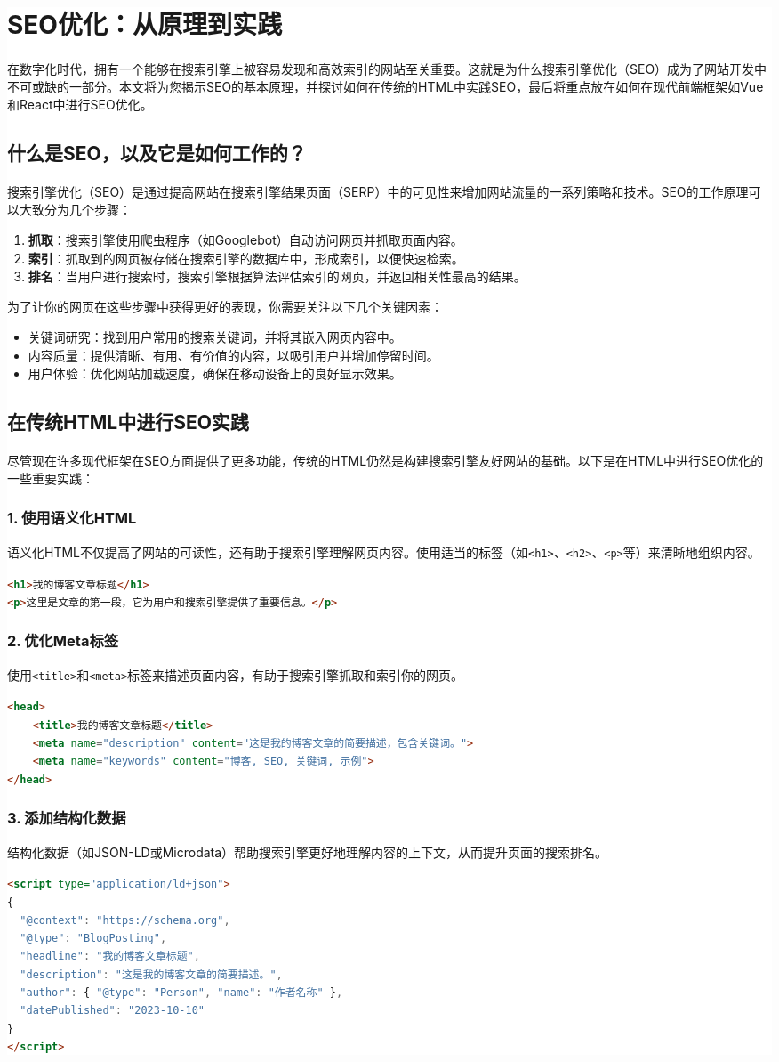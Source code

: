 # SEO优化：从原理到实践

在数字化时代，拥有一个能够在搜索引擎上被容易发现和高效索引的网站至关重要。这就是为什么搜索引擎优化（SEO）成为了网站开发中不可或缺的一部分。本文将为您揭示SEO的基本原理，并探讨如何在传统的HTML中实践SEO，最后将重点放在如何在现代前端框架如Vue和React中进行SEO优化。

## 什么是SEO，以及它是如何工作的？

搜索引擎优化（SEO）是通过提高网站在搜索引擎结果页面（SERP）中的可见性来增加网站流量的一系列策略和技术。SEO的工作原理可以大致分为几个步骤：

1. **抓取**：搜索引擎使用爬虫程序（如Googlebot）自动访问网页并抓取页面内容。
2. **索引**：抓取到的网页被存储在搜索引擎的数据库中，形成索引，以便快速检索。
3. **排名**：当用户进行搜索时，搜索引擎根据算法评估索引的网页，并返回相关性最高的结果。

为了让你的网页在这些步骤中获得更好的表现，你需要关注以下几个关键因素：
- 关键词研究：找到用户常用的搜索关键词，并将其嵌入网页内容中。
- 内容质量：提供清晰、有用、有价值的内容，以吸引用户并增加停留时间。
- 用户体验：优化网站加载速度，确保在移动设备上的良好显示效果。

## 在传统HTML中进行SEO实践

尽管现在许多现代框架在SEO方面提供了更多功能，传统的HTML仍然是构建搜索引擎友好网站的基础。以下是在HTML中进行SEO优化的一些重要实践：

### 1. 使用语义化HTML

语义化HTML不仅提高了网站的可读性，还有助于搜索引擎理解网页内容。使用适当的标签（如`<h1>`、`<h2>`、`<p>`等）来清晰地组织内容。

```html
<h1>我的博客文章标题</h1>
<p>这里是文章的第一段，它为用户和搜索引擎提供了重要信息。</p>
```

### 2. 优化Meta标签

使用`<title>`和`<meta>`标签来描述页面内容，有助于搜索引擎抓取和索引你的网页。

```html
<head>
    <title>我的博客文章标题</title>
    <meta name="description" content="这是我的博客文章的简要描述，包含关键词。">
    <meta name="keywords" content="博客, SEO, 关键词, 示例">
</head>
```

### 3. 添加结构化数据

结构化数据（如JSON-LD或Microdata）帮助搜索引擎更好地理解内容的上下文，从而提升页面的搜索排名。

```html
<script type="application/ld+json">
{
  "@context": "https://schema.org",
  "@type": "BlogPosting",
  "headline": "我的博客文章标题",
  "description": "这是我的博客文章的简要描述。",
  "author": { "@type": "Person", "name": "作者名称" },
  "datePublished": "2023-10-10"
}
</script>
```
